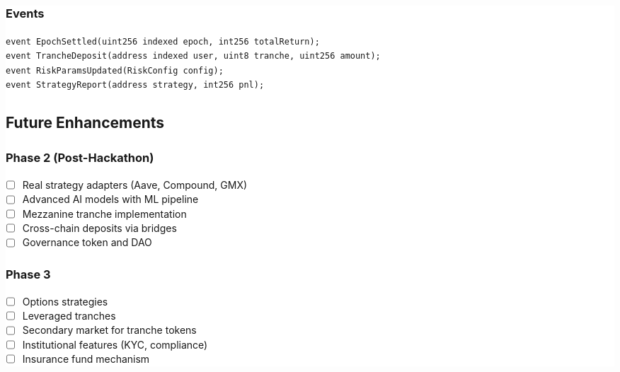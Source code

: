 ### Events

```solidity
event EpochSettled(uint256 indexed epoch, int256 totalReturn);
event TrancheDeposit(address indexed user, uint8 tranche, uint256 amount);
event RiskParamsUpdated(RiskConfig config);
event StrategyReport(address strategy, int256 pnl);
```

## Future Enhancements

### Phase 2 (Post-Hackathon)

- [ ] Real strategy adapters (Aave, Compound, GMX)
- [ ] Advanced AI models with ML pipeline
- [ ] Mezzanine tranche implementation
- [ ] Cross-chain deposits via bridges
- [ ] Governance token and DAO

### Phase 3

- [ ] Options strategies
- [ ] Leveraged tranches
- [ ] Secondary market for tranche tokens
- [ ] Institutional features (KYC, compliance)
- [ ] Insurance fund mechanism